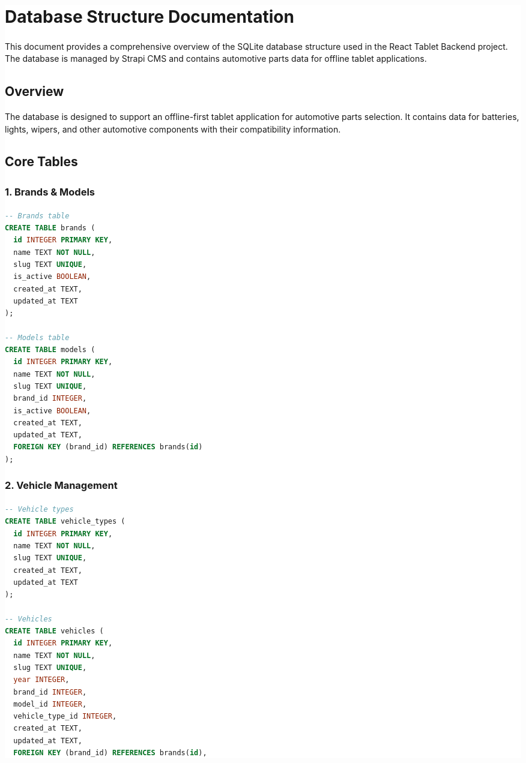 # Database Structure Documentation

This document provides a comprehensive overview of the SQLite database structure used in the React Tablet Backend project. The database is managed by Strapi CMS and contains automotive parts data for offline tablet applications.

## Overview

The database is designed to support an offline-first tablet application for automotive parts selection. It contains data for batteries, lights, wipers, and other automotive components with their compatibility information.

## Core Tables

### 1. Brands & Models
```sql
-- Brands table
CREATE TABLE brands (
  id INTEGER PRIMARY KEY,
  name TEXT NOT NULL,
  slug TEXT UNIQUE,
  is_active BOOLEAN,
  created_at TEXT,
  updated_at TEXT
);

-- Models table  
CREATE TABLE models (
  id INTEGER PRIMARY KEY,
  name TEXT NOT NULL,
  slug TEXT UNIQUE,
  brand_id INTEGER,
  is_active BOOLEAN,
  created_at TEXT,
  updated_at TEXT,
  FOREIGN KEY (brand_id) REFERENCES brands(id)
);
```

### 2. Vehicle Management
```sql
-- Vehicle types
CREATE TABLE vehicle_types (
  id INTEGER PRIMARY KEY,
  name TEXT NOT NULL,
  slug TEXT UNIQUE,
  created_at TEXT,
  updated_at TEXT
);

-- Vehicles
CREATE TABLE vehicles (
  id INTEGER PRIMARY KEY,
  name TEXT NOT NULL,
  slug TEXT UNIQUE,
  year INTEGER,
  brand_id INTEGER,
  model_id INTEGER,
  vehicle_type_id INTEGER,
  created_at TEXT,
  updated_at TEXT,
  FOREIGN KEY (brand_id) REFERENCES brands(id),
```
